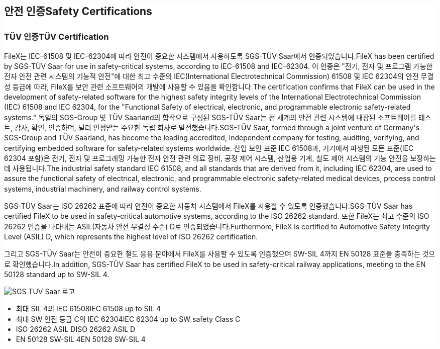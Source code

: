 ## <a name="safety-certifications"></a><span data-ttu-id="8d722-140">안전 인증</span><span class="sxs-lookup"><span data-stu-id="8d722-140">Safety Certifications</span></span>

### <a name="tv-certification"></a><span data-ttu-id="8d722-141">TÜV 인증</span><span class="sxs-lookup"><span data-stu-id="8d722-141">TÜV Certification</span></span>

<span data-ttu-id="8d722-142">FileX는 IEC-61508 및 IEC-62304에 따라 안전이 중요한 시스템에서 사용하도록 SGS-TÜV Saar에서 인증되었습니다.</span><span class="sxs-lookup"><span data-stu-id="8d722-142">FileX has been certified by SGS-TÜV Saar for use in safety-critical systems, according to IEC-61508 and IEC-62304.</span></span> <span data-ttu-id="8d722-143">이 인증은 "전기, 전자 및 프로그램 가능한 전자 안전 관련 시스템의 기능적 안전"에 대한 최고 수준의 IEC(International Electrotechnical Commission) 61508 및 IEC 62304의 안전 무결성 등급에 따라, FileX를 보안 관련 소프트웨어의 개발에 사용할 수 있음을 확인합니다.</span><span class="sxs-lookup"><span data-stu-id="8d722-143">The certification confirms that FileX can be used in the development of safety-related software for the highest safety integrity levels of the International Electrotechnical Commission (IEC) 61508 and IEC 62304, for the "Functional Safety of electrical, electronic, and programmable electronic safety-related systems."</span></span> <span data-ttu-id="8d722-144">독일의 SGS-Group 및 TÜV Saarland의 합작으로 구성된 SGS-TÜV Saar는 전 세계의 안전 관련 시스템에 내장된 소프트웨어를 테스트, 감사, 확인, 인증하며, 널리 인정받는 주요한 독립 회사로 발전했습니다.</span><span class="sxs-lookup"><span data-stu-id="8d722-144">SGS-TÜV Saar, formed through a joint venture of Germany's SGS-Group and TÜV Saarland, has become the leading accredited, independent company for testing, auditing, verifying, and certifying embedded software for safety-related systems worldwide.</span></span> <span data-ttu-id="8d722-145">산업 보안 표준 IEC 61508과, 거기에서 파생된 모든 표준(IEC 62304 포함)은 전기, 전자 및 프로그래밍 가능한 전자 안전 관련 의료 장비, 공정 제어 시스템, 산업용 기계, 철도 제어 시스템의 기능 안전을 보장하는 데 사용됩니다.</span><span class="sxs-lookup"><span data-stu-id="8d722-145">The industrial safety standard IEC 61508, and all standards that are derived from it, including IEC 62304, are used to assure the functional safety of electrical, electronic, and programmable electronic safety-related medical devices, process control systems, industrial machinery, and railway control systems.</span></span>

<span data-ttu-id="8d722-146">SGS-TÜV Saar는 ISO 26262 표준에 따라 안전이 중요한 자동차 시스템에서 FileX를 사용할 수 있도록 인증했습니다.</span><span class="sxs-lookup"><span data-stu-id="8d722-146">SGS-TÜV Saar has certified FileX to be used in safety-critical automotive systems, according to the ISO 26262 standard.</span></span> <span data-ttu-id="8d722-147">또한 FileX는 최고 수준의 ISO 26262 인증을 나타내는 ASIL(자동차 안전 무결성 수준) D로 인증되었습니다.</span><span class="sxs-lookup"><span data-stu-id="8d722-147">Furthermore, FileX is certified to Automotive Safety Integrity Level (ASIL) D, which represents the highest level of ISO 26262 certification.</span></span>

<span data-ttu-id="8d722-148">그리고 SGS-TÜV Saar는 안전이 중요한 철도 응용 분야에서 FileX를 사용할 수 있도록 인증했으며 SW-SIL 4까지 EN 50128 표준을 충족하는 것으로 확인했습니다.</span><span class="sxs-lookup"><span data-stu-id="8d722-148">In addition, SGS-TÜV Saar has certified FileX to be used in safety-critical railway applications, meeting to the EN 50128 standard up to SW-SIL 4.</span></span>

![SGS TUV Saar 로고](./media/user-guide/sgs-tuv-saar-logo.png)

- <span data-ttu-id="8d722-150">최대 SIL 4의 IEC 61508</span><span class="sxs-lookup"><span data-stu-id="8d722-150">IEC 61508 up to SIL 4</span></span>
- <span data-ttu-id="8d722-151">최대 SW 안전 등급 C의 IEC 62304</span><span class="sxs-lookup"><span data-stu-id="8d722-151">IEC 62304 up to SW safety Class C</span></span>
- <span data-ttu-id="8d722-152">ISO 26262 ASIL D</span><span class="sxs-lookup"><span data-stu-id="8d722-152">ISO 26262 ASIL D</span></span>
- <span data-ttu-id="8d722-153">EN 50128 SW-SIL 4</span><span class="sxs-lookup"><span data-stu-id="8d722-153">EN 50128 SW-SIL 4</span></span>

